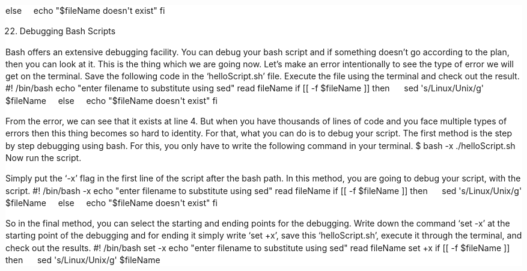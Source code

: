 else
    echo "$fileName doesn't exist"
fi

22. Debugging Bash Scripts

Bash offers an extensive debugging facility. You can debug your bash script and
if something doesn’t go according to the plan, then you can look at it. This is
the thing which we are going now. Let’s make an error intentionally to see the
type of error we will get on the terminal. Save the following code in the
‘helloScript.sh’ file. Execute the file using the terminal and check out the
result.
#! /bin/bash
echo "enter filename to substitute using sed"
read fileName
if [[ -f $fileName ]]
then
     sed 's/Linux/Unix/g' $fileName
   
else
    echo "$fileName doesn't exist"
fi

From the error, we can see that it exists at line 4. But when you have
thousands of lines of code and you face multiple types of errors then this
thing becomes so hard to identity. For that, what you can do is to debug your
script. The first method is the step by step debugging using bash. For this,
you only have to write the following command in your terminal.
$ bash -x ./helloScript.sh
Now run the script.

Simply put the ‘-x’ flag in the first line of the script after the bash path.
In this method, you are going to debug your script, with the script.
#! /bin/bash -x
echo "enter filename to substitute using sed"
read fileName
if [[ -f $fileName ]]
then
     sed 's/Linux/Unix/g' $fileName
   
else
    echo "$fileName doesn't exist"
fi

So in the final method, you can select the starting and ending points for the
debugging. Write down the command ‘set -x’ at the starting point of the
debugging and for ending it simply write ‘set +x’, save this ‘helloScript.sh’,
execute it through the terminal, and check out the results.
#! /bin/bash
set -x
echo "enter filename to substitute using sed"
read fileName
set +x
if [[ -f $fileName ]]
then
     sed 's/Linux/Unix/g' $fileName
   